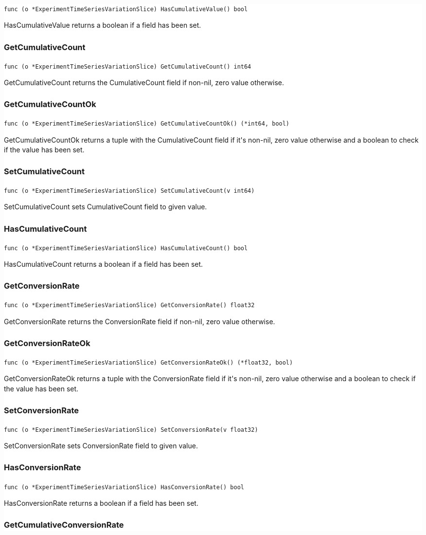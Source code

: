 `func (o *ExperimentTimeSeriesVariationSlice) HasCumulativeValue() bool`

HasCumulativeValue returns a boolean if a field has been set.

### GetCumulativeCount

`func (o *ExperimentTimeSeriesVariationSlice) GetCumulativeCount() int64`

GetCumulativeCount returns the CumulativeCount field if non-nil, zero value otherwise.

### GetCumulativeCountOk

`func (o *ExperimentTimeSeriesVariationSlice) GetCumulativeCountOk() (*int64, bool)`

GetCumulativeCountOk returns a tuple with the CumulativeCount field if it's non-nil, zero value otherwise
and a boolean to check if the value has been set.

### SetCumulativeCount

`func (o *ExperimentTimeSeriesVariationSlice) SetCumulativeCount(v int64)`

SetCumulativeCount sets CumulativeCount field to given value.

### HasCumulativeCount

`func (o *ExperimentTimeSeriesVariationSlice) HasCumulativeCount() bool`

HasCumulativeCount returns a boolean if a field has been set.

### GetConversionRate

`func (o *ExperimentTimeSeriesVariationSlice) GetConversionRate() float32`

GetConversionRate returns the ConversionRate field if non-nil, zero value otherwise.

### GetConversionRateOk

`func (o *ExperimentTimeSeriesVariationSlice) GetConversionRateOk() (*float32, bool)`

GetConversionRateOk returns a tuple with the ConversionRate field if it's non-nil, zero value otherwise
and a boolean to check if the value has been set.

### SetConversionRate

`func (o *ExperimentTimeSeriesVariationSlice) SetConversionRate(v float32)`

SetConversionRate sets ConversionRate field to given value.

### HasConversionRate

`func (o *ExperimentTimeSeriesVariationSlice) HasConversionRate() bool`

HasConversionRate returns a boolean if a field has been set.

### GetCumulativeConversionRate
